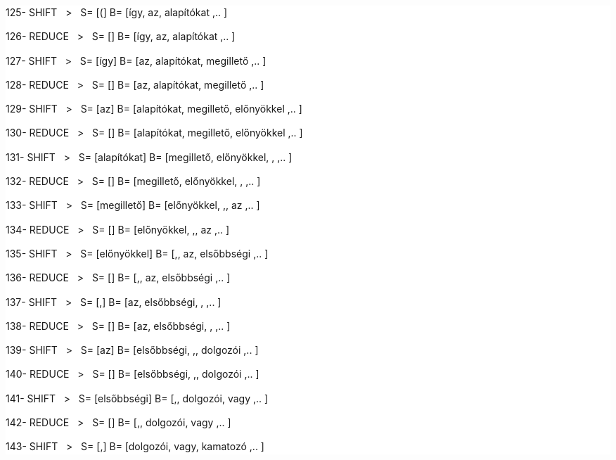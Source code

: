 
125- SHIFT&nbsp;&nbsp;&nbsp;>&nbsp;&nbsp;&nbsp;S= [(]   B= [így, az, alapítókat ,.. ]



126- REDUCE&nbsp;&nbsp;&nbsp;>&nbsp;&nbsp;&nbsp;S= []   B= [így, az, alapítókat ,.. ]



127- SHIFT&nbsp;&nbsp;&nbsp;>&nbsp;&nbsp;&nbsp;S= [így]   B= [az, alapítókat, megillető ,.. ]



128- REDUCE&nbsp;&nbsp;&nbsp;>&nbsp;&nbsp;&nbsp;S= []   B= [az, alapítókat, megillető ,.. ]



129- SHIFT&nbsp;&nbsp;&nbsp;>&nbsp;&nbsp;&nbsp;S= [az]   B= [alapítókat, megillető, előnyökkel ,.. ]



130- REDUCE&nbsp;&nbsp;&nbsp;>&nbsp;&nbsp;&nbsp;S= []   B= [alapítókat, megillető, előnyökkel ,.. ]



131- SHIFT&nbsp;&nbsp;&nbsp;>&nbsp;&nbsp;&nbsp;S= [alapítókat]   B= [megillető, előnyökkel, , ,.. ]



132- REDUCE&nbsp;&nbsp;&nbsp;>&nbsp;&nbsp;&nbsp;S= []   B= [megillető, előnyökkel, , ,.. ]



133- SHIFT&nbsp;&nbsp;&nbsp;>&nbsp;&nbsp;&nbsp;S= [megillető]   B= [előnyökkel, ,, az ,.. ]



134- REDUCE&nbsp;&nbsp;&nbsp;>&nbsp;&nbsp;&nbsp;S= []   B= [előnyökkel, ,, az ,.. ]



135- SHIFT&nbsp;&nbsp;&nbsp;>&nbsp;&nbsp;&nbsp;S= [előnyökkel]   B= [,, az, elsőbbségi ,.. ]



136- REDUCE&nbsp;&nbsp;&nbsp;>&nbsp;&nbsp;&nbsp;S= []   B= [,, az, elsőbbségi ,.. ]



137- SHIFT&nbsp;&nbsp;&nbsp;>&nbsp;&nbsp;&nbsp;S= [,]   B= [az, elsőbbségi, , ,.. ]



138- REDUCE&nbsp;&nbsp;&nbsp;>&nbsp;&nbsp;&nbsp;S= []   B= [az, elsőbbségi, , ,.. ]



139- SHIFT&nbsp;&nbsp;&nbsp;>&nbsp;&nbsp;&nbsp;S= [az]   B= [elsőbbségi, ,, dolgozói ,.. ]



140- REDUCE&nbsp;&nbsp;&nbsp;>&nbsp;&nbsp;&nbsp;S= []   B= [elsőbbségi, ,, dolgozói ,.. ]



141- SHIFT&nbsp;&nbsp;&nbsp;>&nbsp;&nbsp;&nbsp;S= [elsőbbségi]   B= [,, dolgozói, vagy ,.. ]



142- REDUCE&nbsp;&nbsp;&nbsp;>&nbsp;&nbsp;&nbsp;S= []   B= [,, dolgozói, vagy ,.. ]



143- SHIFT&nbsp;&nbsp;&nbsp;>&nbsp;&nbsp;&nbsp;S= [,]   B= [dolgozói, vagy, kamatozó ,.. ]
